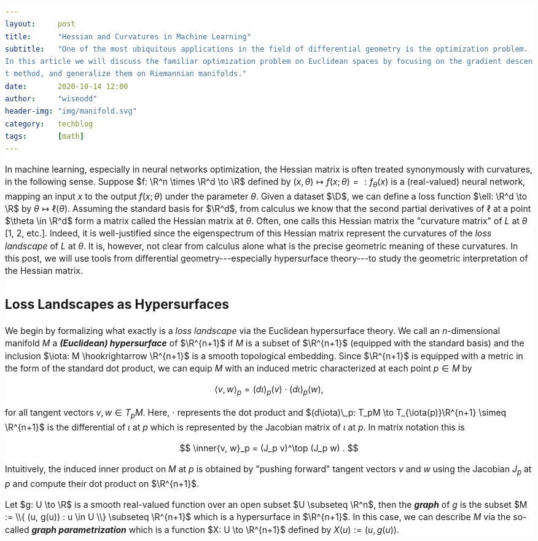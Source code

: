 ```yaml
---
layout:     post
title:      "Hessian and Curvatures in Machine Learning"
subtitle:   "One of the most ubiquitous applications in the field of differential geometry is the optimization problem. In this article we will discuss the familiar optimization problem on Euclidean spaces by focusing on the gradient descent method, and generalize them on Riemannian manifolds."
date:       2020-10-14 12:00
author:     "wiseodd"
header-img: "img/manifold.svg"
category:   techblog
tags:       [math]
---
```



In machine learning, especially in neural networks optimization, the Hessian matrix is often treated synonymously with curvatures, in the following sense. Suppose $f: \R^n \times \R^d \to \R$ defined by $(x, \theta) \mapsto f(x; \theta) =: f_\theta(x)$ is a (real-valued) neural network, mapping an input $x$ to the output $f(x; \theta)$ under the parameter $\theta$. Given a dataset $\D$, we can define a loss function $\ell: \R^d \to \R$ by $\theta \mapsto \ell(\theta)$. Assuming the standard basis for $\R^d$, from calculus we know that the second partial derivatives of $\ell$ at a point $\theta \in \R^d$ form a matrix called the Hessian matrix at $\theta$. Often, one calls this Hessian matrix the "curvature matrix" of $L$ at $\theta$ [1, 2, etc.]. Indeed, it is well-justified since the eigenspectrum of this Hessian matrix represent the curvatures of the _loss landscape_ of $L$ at $\theta$. It is, however, not clear from calculus alone what is the precise geometric meaning of these curvatures. In this post, we will use tools from differential geometry---especially hypersurface theory---to study the geometric interpretation of the Hessian matrix.


<h2 class="section-heading">Loss Landscapes as Hypersurfaces</h2>

We begin by formalizing what exactly is a _loss landscape_ via the Euclidean hypersurface theory. We call an $n$-dimensional manifold $M$ a **_(Euclidean) hypersurface_** of $\R^{n+1}$ if $M$ is a subset of $\R^{n+1}$ (equipped with the standard basis) and the inclusion $\iota: M \hookrightarrow \R^{n+1}$ is a smooth topological embedding. Since $\R^{n+1}$ is equipped with a metric in the form of the standard dot product, we can equip $M$ with an induced metric characterized at each point $p \in M$ by

$$
    \langle v, w\rangle_p = (d\iota)_p(v) \cdot (d\iota)_p(w) ,
$$

for all tangent vectors $v, w \in T_pM$. Here, $\cdot$ represents the dot product and $(d\iota)\_p: T_pM \to T_{\iota(p)}\R^{n+1} \simeq \R^{n+1}$ is the differential of $\iota$ at $p$ which is represented by the Jacobian matrix of $\iota$ at $p$. In matrix notation this is

$$
    \inner{v, w}_p = (J_p v)^\top (J_p w) .
$$

Intuitively, the induced inner product on $M$ at $p$ is obtained by "pushing forward" tangent vectors $v$ and $w$ using the Jacobian $J_p$ at $p$ and compute their dot product on $\R^{n+1}$.

Let $g: U \to \R$ is a smooth real-valued function over an open subset $U \subseteq \R^n$, then the **_graph_** of $g$ is the subset $M := \\{ (u, g(u)) : u \in  U \\} \subseteq \R^{n+1}$ which is a hypersurface in $\R^{n+1}$. In this case, we can describe $M$ via the so-called **_graph parametrization_** which is a function $X: U \to \R^{n+1}$ defined by $X(u) := (u, g(u))$.
